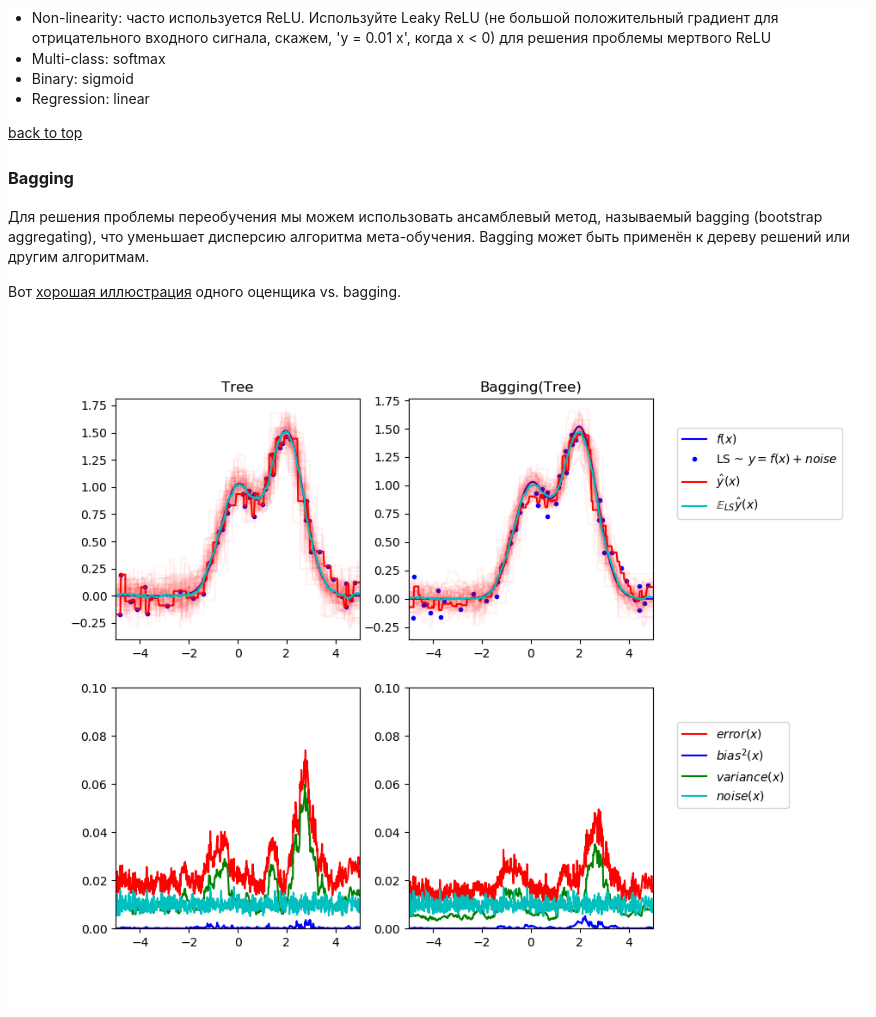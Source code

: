 * Non-linearity: часто используется ReLU. Используйте Leaky ReLU (не большой положительный градиент для отрицательного входного сигнала, скажем, 'y = 0.01 x', когда x < 0) для решения проблемы мертвого ReLU
* Multi-class: softmax
* Binary: sigmoid
* Regression: linear

[back to top](#data-science-question-answer)

### Bagging

Для решения проблемы переобучения мы можем использовать ансамблевый метод, называемый bagging (bootstrap aggregating),
что уменьшает дисперсию алгоритма мета-обучения. Bagging может быть применён
к дереву решений или другим алгоритмам.

Вот [хорошая иллюстрация](http://scikit-learn.org/stable/auto_examples/ensemble/plot_bias_variance.html#sphx-glr-auto-examples-ensemble-plot-bias-variance-py) одного оценщика  vs. bagging.

![](NONLinearClassifier/assets/bagging.png)
